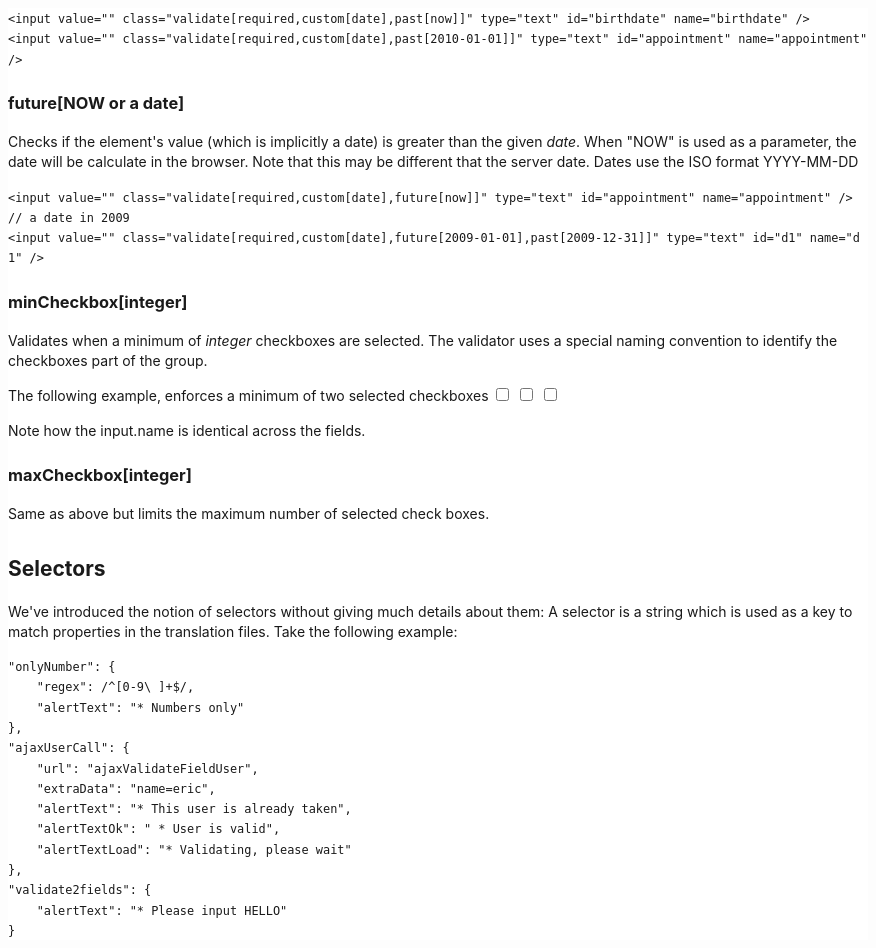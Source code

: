     <input value="" class="validate[required,custom[date],past[now]]" type="text" id="birthdate" name="birthdate" />
    <input value="" class="validate[required,custom[date],past[2010-01-01]]" type="text" id="appointment" name="appointment" />

### future[NOW or a date]

Checks if the element's value (which is implicitly a date) is greater than the given *date*. When "NOW" is used as a parameter, the date will be calculate in the browser. Note that this may be different that the server date. Dates use the ISO format YYYY-MM-DD

    <input value="" class="validate[required,custom[date],future[now]]" type="text" id="appointment" name="appointment" />
    // a date in 2009
    <input value="" class="validate[required,custom[date],future[2009-01-01],past[2009-12-31]]" type="text" id="d1" name="d1" />


### minCheckbox[integer]

Validates when a minimum of *integer* checkboxes are selected.
The validator uses a special naming convention to identify the checkboxes part of the group.

The following example, enforces a minimum of two selected checkboxes
    <input class="validate[minCheckbox[2]]" type="checkbox" name="group1" id="maxcheck1" value="5"/>
    <input class="validate[minCheckbox[2]]" type="checkbox" name="group1" id="maxcheck2" value="3"/>
    <input class="validate[minCheckbox[2]]" type="checkbox" name="group1" id="maxcheck3" value="9"/>

Note how the input.name is identical across the fields. 

### maxCheckbox[integer]

Same as above but limits the maximum number of selected check boxes.

Selectors
---

We've introduced the notion of selectors without giving much details about them: A selector is a string which is used as a key to match properties in the translation files.
Take the following example:

    "onlyNumber": {
        "regex": /^[0-9\ ]+$/,
        "alertText": "* Numbers only"
    },
    "ajaxUserCall": {
        "url": "ajaxValidateFieldUser",
        "extraData": "name=eric",
        "alertText": "* This user is already taken",
        "alertTextOk": " * User is valid",
        "alertTextLoad": "* Validating, please wait"
    },
    "validate2fields": {
        "alertText": "* Please input HELLO"
    }
